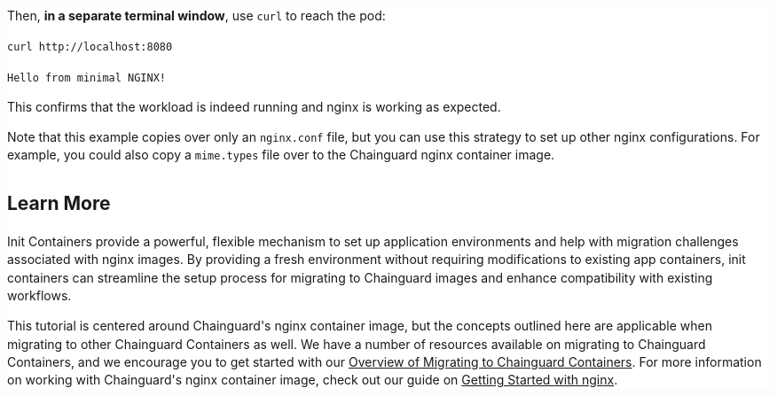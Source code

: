 Then, **in a separate terminal window**, use `curl` to reach the pod:

```shell
curl http://localhost:8080
```

```output
Hello from minimal NGINX!
```

This confirms that the workload is indeed running and nginx is working as expected.

Note that this example copies over only an `nginx.conf` file, but you can use this strategy to set up other nginx configurations. For example, you could also copy a `mime.types` file over to the Chainguard nginx container image.



## Learn More

Init Containers provide a powerful, flexible mechanism to set up application environments and help with migration challenges associated with nginx images. By providing a fresh environment without requiring modifications to existing app containers, init containers can streamline the setup process for migrating to Chainguard images and enhance compatibility with existing workflows.

This tutorial is centered around Chainguard's nginx container image, but the concepts outlined here are applicable when migrating to other Chainguard Containers as well. We have a number of resources available on migrating to Chainguard Containers, and we encourage you to get started with our [Overview of Migrating to Chainguard Containers](/chainguard/migration/migrations-overview/). For more information on working with Chainguard's nginx container image, check out our guide on [Getting Started with nginx](/chainguard/chainguard-images/getting-started/nginx/).
